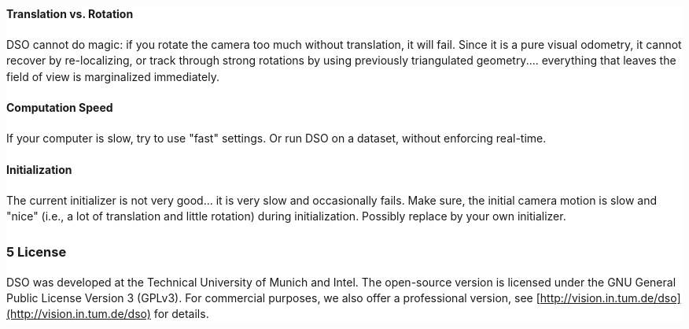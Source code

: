 #### Translation vs. Rotation
DSO cannot do magic: if you rotate the camera too much without translation, it will fail. Since it is a pure visual odometry, it cannot recover by re-localizing, or track through strong rotations by using previously triangulated geometry.... everything that leaves the field of view is marginalized immediately.

#### Computation Speed
If your computer is slow, try to use "fast" settings. Or run DSO on a dataset, without enforcing real-time.

#### Initialization
The current initializer is not very good... it is very slow and occasionally fails. 
Make sure, the initial camera motion is slow and "nice" (i.e., a lot of translation and 
little rotation) during initialization.
Possibly replace by your own initializer.

### 5 License
DSO was developed at the Technical University of Munich and Intel.
The open-source version is licensed under the GNU General Public License Version 3 (GPLv3).
For commercial purposes, we also offer a professional version, see [http://vision.in.tum.de/dso](http://vision.in.tum.de/dso) for
details.
